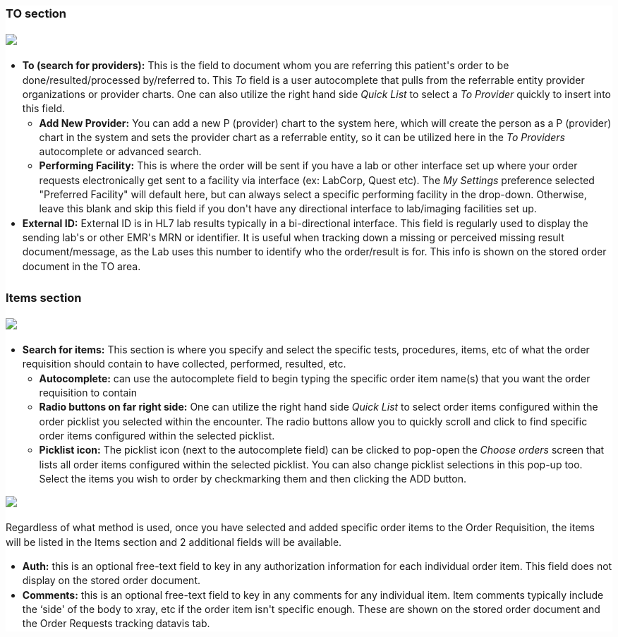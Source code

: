
### TO section

![](../make-order-feature-encounter-plan-section.assets/a7a82c3d9f9faa52cd668f290a7c4a18.png)

* <strong>To (search for providers):</strong> This is the field to document whom you are referring this patient's order to be done/resulted/processed by/referred to.  This <em>To</em> field is a user autocomplete that pulls from the referrable entity provider organizations or provider charts.  One can also utilize the right hand side <em>Quick List</em> to select a <em>To Provider</em> quickly to insert into this field.
    * <strong>Add New Provider:</strong> You can add a new P (provider) chart to the system here, which will create the person as a P (provider) chart in the system and sets the provider chart as a referrable entity, so it can be utilized here in the <em>To Providers</em> autocomplete or advanced search.
    * <strong>Performing Facility:</strong> This is where the order will be sent if you have a lab or other interface set up where your order requests electronically get sent to a facility via interface (ex: LabCorp, Quest etc). The <em>My Settings</em> preference selected "Preferred Facility" will default here, but can always select a specific performing facility in the drop-down. Otherwise, leave this blank and skip this field if you don't have any directional interface to lab/imaging facilities set up.
* <strong>External ID:</strong> External ID is in HL7 lab results typically in a bi-directional interface. This field is regularly used to display the sending lab's or other EMR's MRN or identifier. It is useful when tracking down a missing or perceived missing result document/message, as the Lab uses this number to identify who the order/result is for. This info is shown on the stored order document in the TO area.

### Items section

![](../make-order-feature-encounter-plan-section.assets/2df93cc04e6ff294303b18d5df4fac05.png)

* <strong>Search for items:</strong> This section is where you specify and select the specific tests, procedures, items, etc of what the order requisition should contain to have collected, performed, resulted, etc.
    * <strong>Autocomplete:</strong> can use the autocomplete field to begin typing the specific order item name(s) that you want the order requisition to contain
    * <strong>Radio buttons on far right side:</strong> One can utilize the right hand side <em>Quick List</em> to select order items configured within the order picklist you selected within the encounter.  The radio buttons allow you to quickly scroll and click to find specific order items configured within the selected picklist.
    * <strong>Picklist icon:</strong> The picklist icon (next to the autocomplete field) can be clicked to pop-open the <em>Choose orders</em> screen that lists all order items configured within the selected picklist. You can also change picklist selections in this pop-up too.  Select the items you wish to order by checkmarking them and then clicking the ADD button.

![](../make-order-feature-encounter-plan-section.assets/88388878e1516fb75def7612a6d3efd7.png)

Regardless of what method is used, once you have selected and added specific order items to the Order Requisition, the items will be listed in the Items section and 2 additional fields will be available.

* <strong>Auth:</strong> this is an optional free-text field to key in any authorization information for each individual order item. This field does not display on the stored order document.
* <strong>Comments:</strong> this is an optional free-text field to key in any comments for any individual item.  Item comments typically include the ‘side' of the body to xray, etc if the order item isn't specific enough. These are shown on the stored order document and the Order Requests tracking datavis tab.
